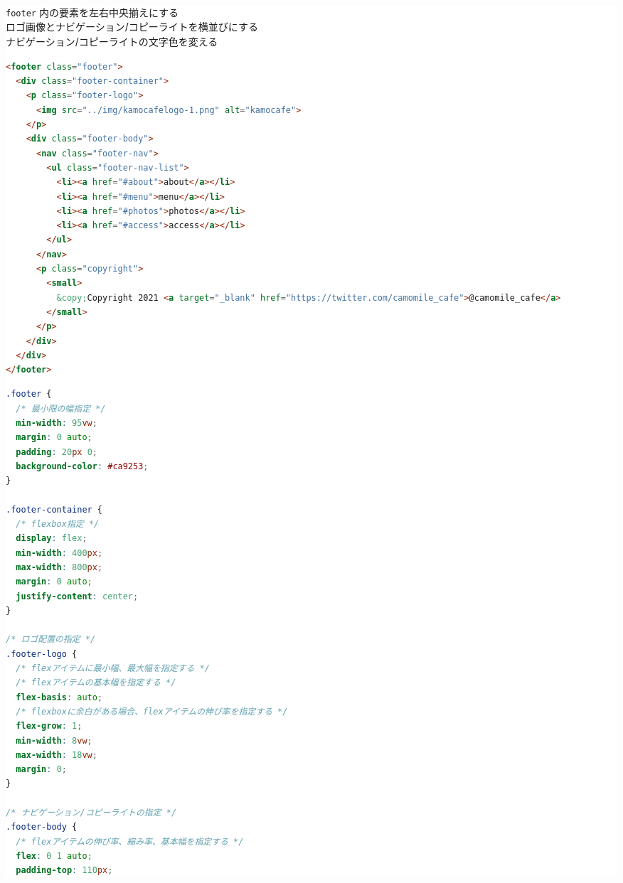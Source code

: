 `footer` 内の要素を左右中央揃えにする  
ロゴ画像とナビゲーション/コピーライトを横並びにする  
ナビゲーション/コピーライトの文字色を変える

```html
<footer class="footer">
  <div class="footer-container">
    <p class="footer-logo">
      <img src="../img/kamocafelogo-1.png" alt="kamocafe">
    </p>
    <div class="footer-body">
      <nav class="footer-nav">
        <ul class="footer-nav-list">
          <li><a href="#about">about</a></li>
          <li><a href="#menu">menu</a></li>
          <li><a href="#photos">photos</a></li>
          <li><a href="#access">access</a></li>
        </ul>
      </nav>
      <p class="copyright">
        <small>
          &copy;Copyright 2021 <a target="_blank" href="https://twitter.com/camomile_cafe">@camomile_cafe</a>
        </small>
      </p>
    </div>
  </div>
</footer>
```

```css
.footer {
  /* 最小限の幅指定 */
  min-width: 95vw;
  margin: 0 auto;
  padding: 20px 0;
  background-color: #ca9253;
}

.footer-container {
  /* flexbox指定 */
  display: flex;
  min-width: 400px;
  max-width: 800px;
  margin: 0 auto;
  justify-content: center;
}

/* ロゴ配置の指定 */
.footer-logo {
  /* flexアイテムに最小幅、最大幅を指定する */
  /* flexアイテムの基本幅を指定する */
  flex-basis: auto;
  /* flexboxに余白がある場合、flexアイテムの伸び率を指定する */
  flex-grow: 1;
  min-width: 8vw;
  max-width: 18vw;
  margin: 0;
}

/* ナビゲーション/コピーライトの指定 */
.footer-body {
  /* flexアイテムの伸び率、縮み率、基本幅を指定する */
  flex: 0 1 auto;
  padding-top: 110px;
```
